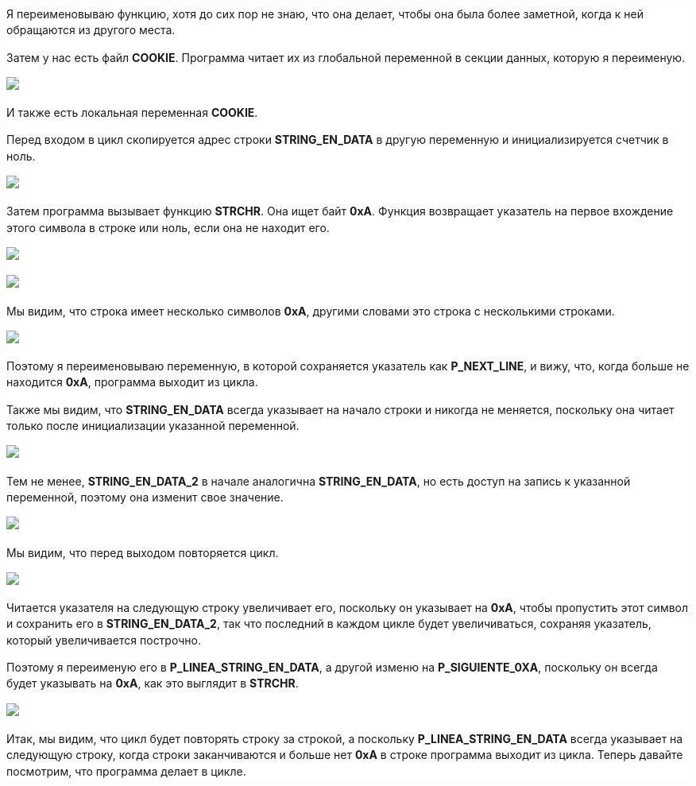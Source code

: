 Я переименовываю функцию, хотя до сих пор не знаю, что она делает, чтобы она была более заметной, когда к ней обращаются из другого места.

Затем у нас есть файл **COOKIE**. Программа читает их из глобальной переменной в секции данных, которую я переименую.

![](.gitbook/assets/65/53.png)

И также есть локальная переменная **COOKIE**.

Перед входом в цикл скопируется адрес строки **STRING\_EN\_DATA** в другую переменную и инициализируется счетчик в ноль.

![](.gitbook/assets/65/54.png)

Затем программа вызывает функцию **STRCHR**. Она ищет байт **0xA**. Функция возвращает указатель на первое вхождение этого символа в строке или ноль, если она не находит его.

![](.gitbook/assets/65/55.png)

![](.gitbook/assets/65/56.png)

Мы видим, что строка имеет несколько символов **0xA**, другими словами это строка с несколькими строками.

![](.gitbook/assets/65/57.png)

Поэтому я переименовываю переменную, в которой сохраняется указатель как **P\_NEXT\_LINE**, и вижу, что, когда больше не находится **0xA**, программа выходит из цикла.

Также мы видим, что **STRING\_EN\_DATA** всегда указывает на начало строки и никогда не меняется, поскольку она читает только после инициализации указанной переменной.

![](.gitbook/assets/65/58.png)

Тем не менее, **STRING\_EN\_DATA\_2** в начале аналогична **STRING\_EN\_DATA**, но есть доступ на запись к указанной переменной, поэтому она изменит свое значение.

![](.gitbook/assets/65/59.png)

Мы видим, что перед выходом повторяется цикл.

![](.gitbook/assets/65/60.png)

Читается указателя на следующую строку увеличивает его, поскольку он указывает на **0xA**, чтобы пропустить этот символ и сохранить его в **STRING\_EN\_DATA\_2**, так что последний в каждом цикле будет увеличиваться, сохраняя указатель, который увеличивается построчно.

Поэтому я переименую его в **P\_LINEA\_STRING\_EN\_DATA**, а другой изменю на **P\_SIGUIENTE\_0XA**, поскольку он всегда будет указывать на **0xA**, как это выглядит в **STRCHR**.

![](.gitbook/assets/65/61.png)

Итак, мы видим, что цикл будет повторять строку за строкой, а поскольку **P\_LINEA\_STRING\_EN\_DATA** всегда указывает на следующую строку, когда строки заканчиваются и больше нет **0xA** в строке программа выходит из цикла. Теперь давайте посмотрим, что программа делает в цикле.
